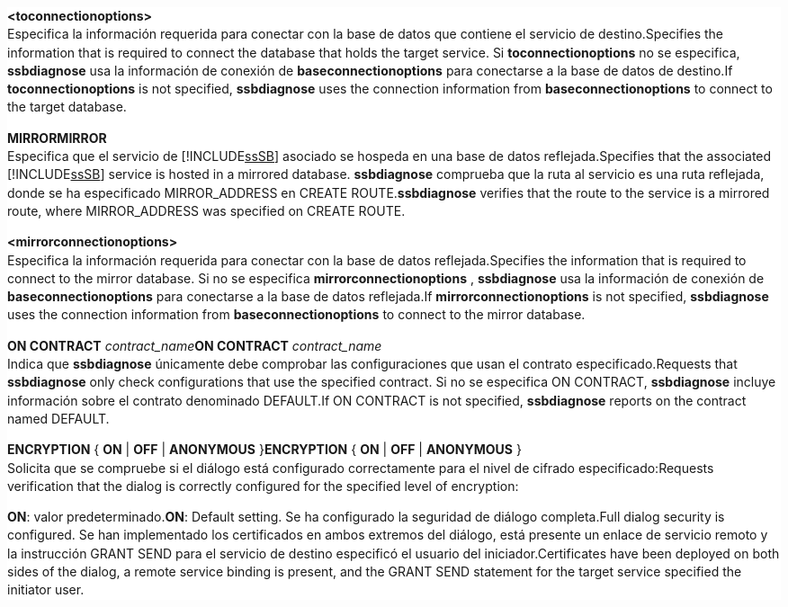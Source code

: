  **\<toconnectionoptions>**  
 <span data-ttu-id="ed729-139">Especifica la información requerida para conectar con la base de datos que contiene el servicio de destino.</span><span class="sxs-lookup"><span data-stu-id="ed729-139">Specifies the information that is required to connect the database that holds the target service.</span></span> <span data-ttu-id="ed729-140">Si **toconnectionoptions** no se especifica, **ssbdiagnose** usa la información de conexión de **baseconnectionoptions** para conectarse a la base de datos de destino.</span><span class="sxs-lookup"><span data-stu-id="ed729-140">If **toconnectionoptions** is not specified, **ssbdiagnose** uses the connection information from **baseconnectionoptions** to connect to the target database.</span></span>  
  
 <span data-ttu-id="ed729-141">**MIRROR**</span><span class="sxs-lookup"><span data-stu-id="ed729-141">**MIRROR**</span></span>  
 <span data-ttu-id="ed729-142">Especifica que el servicio de [!INCLUDE[ssSB](../../includes/sssb-md.md)] asociado se hospeda en una base de datos reflejada.</span><span class="sxs-lookup"><span data-stu-id="ed729-142">Specifies that the associated [!INCLUDE[ssSB](../../includes/sssb-md.md)] service is hosted in a mirrored database.</span></span> <span data-ttu-id="ed729-143">**ssbdiagnose** comprueba que la ruta al servicio es una ruta reflejada, donde se ha especificado MIRROR_ADDRESS en CREATE ROUTE.</span><span class="sxs-lookup"><span data-stu-id="ed729-143">**ssbdiagnose** verifies that the route to the service is a mirrored route, where MIRROR_ADDRESS was specified on CREATE ROUTE.</span></span>  
  
 **\<mirrorconnectionoptions>**  
 <span data-ttu-id="ed729-144">Especifica la información requerida para conectar con la base de datos reflejada.</span><span class="sxs-lookup"><span data-stu-id="ed729-144">Specifies the information that is required to connect to the mirror database.</span></span> <span data-ttu-id="ed729-145">Si no se especifica **mirrorconnectionoptions** , **ssbdiagnose** usa la información de conexión de **baseconnectionoptions** para conectarse a la base de datos reflejada.</span><span class="sxs-lookup"><span data-stu-id="ed729-145">If **mirrorconnectionoptions** is not specified, **ssbdiagnose** uses the connection information from **baseconnectionoptions** to connect to the mirror database.</span></span>  
  
 <span data-ttu-id="ed729-146">**ON CONTRACT** *contract_name*</span><span class="sxs-lookup"><span data-stu-id="ed729-146">**ON CONTRACT** *contract_name*</span></span>  
 <span data-ttu-id="ed729-147">Indica que **ssbdiagnose** únicamente debe comprobar las configuraciones que usan el contrato especificado.</span><span class="sxs-lookup"><span data-stu-id="ed729-147">Requests that **ssbdiagnose** only check configurations that use the specified contract.</span></span> <span data-ttu-id="ed729-148">Si no se especifica ON CONTRACT, **ssbdiagnose** incluye información sobre el contrato denominado DEFAULT.</span><span class="sxs-lookup"><span data-stu-id="ed729-148">If ON CONTRACT is not specified, **ssbdiagnose** reports on the contract named DEFAULT.</span></span>  
  
 <span data-ttu-id="ed729-149">**ENCRYPTION** { **ON** | **OFF** | **ANONYMOUS** }</span><span class="sxs-lookup"><span data-stu-id="ed729-149">**ENCRYPTION** { **ON** | **OFF** | **ANONYMOUS** }</span></span>  
 <span data-ttu-id="ed729-150">Solicita que se compruebe si el diálogo está configurado correctamente para el nivel de cifrado especificado:</span><span class="sxs-lookup"><span data-stu-id="ed729-150">Requests verification that the dialog is correctly configured for the specified level of encryption:</span></span>  
  
 <span data-ttu-id="ed729-151">**ON**: valor predeterminado.</span><span class="sxs-lookup"><span data-stu-id="ed729-151">**ON**: Default setting.</span></span> <span data-ttu-id="ed729-152">Se ha configurado la seguridad de diálogo completa.</span><span class="sxs-lookup"><span data-stu-id="ed729-152">Full dialog security is configured.</span></span> <span data-ttu-id="ed729-153">Se han implementado los certificados en ambos extremos del diálogo, está presente un enlace de servicio remoto y la instrucción GRANT SEND para el servicio de destino especificó el usuario del iniciador.</span><span class="sxs-lookup"><span data-stu-id="ed729-153">Certificates have been deployed on both sides of the dialog, a remote service binding is present, and the GRANT SEND statement for the target service specified the initiator user.</span></span>  
  